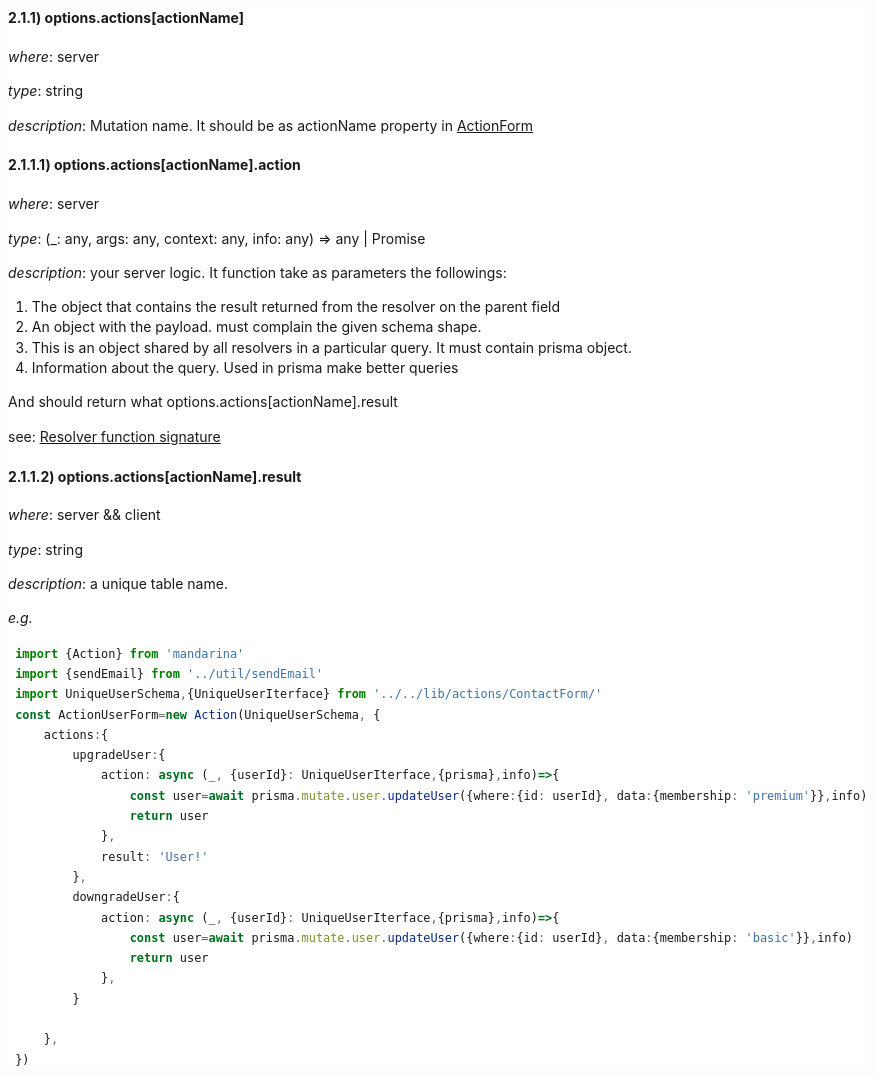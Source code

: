 ```typescript jsx
 ``` 
 
#### 2.1.1) options.actions\[actionName]

*where*: server 

*type*: string

*description*: Mutation name. It should be as actionName property in [ActionForm](action-form)

#### 2.1.1.1) options.actions\[actionName].action

*where*: server 

*type*: (_: any, args: any, context: any, info: any) => any | Promise<any>

*description*: your server logic. It function take as parameters the followings:
 
1. The object that contains the result returned from the resolver on the parent field
2. An object with the payload. must complain the given schema shape.
3. This is an object shared by all resolvers in a particular query. It must contain prisma object.
4. Information about the query. Used in prisma make better queries

And should return what options.actions\[actionName].result

see: [Resolver function signature](https://www.apollographql.com/docs/graphql-tools/resolvers.html#Resolver-function-signature)



#### 2.1.1.2) options.actions\[actionName].result

*where*: server && client

*type*: string

*description*: a unique table name.

*e.g.*
```typescript jsx
 import {Action} from 'mandarina'
 import {sendEmail} from '../util/sendEmail'
 import UniqueUserSchema,{UniqueUserIterface} from '../../lib/actions/ContactForm/'
 const ActionUserForm=new Action(UniqueUserSchema, {
     actions:{
         upgradeUser:{
             action: async (_, {userId}: UniqueUserIterface,{prisma},info)=>{
                 const user=await prisma.mutate.user.updateUser({where:{id: userId}, data:{membership: 'premium'}},info)
                 return user
             },
             result: 'User!'
         },
         downgradeUser:{
             action: async (_, {userId}: UniqueUserIterface,{prisma},info)=>{
                 const user=await prisma.mutate.user.updateUser({where:{id: userId}, data:{membership: 'basic'}},info)
                 return user
             },
         }
         
     },
 })
 ``` 
